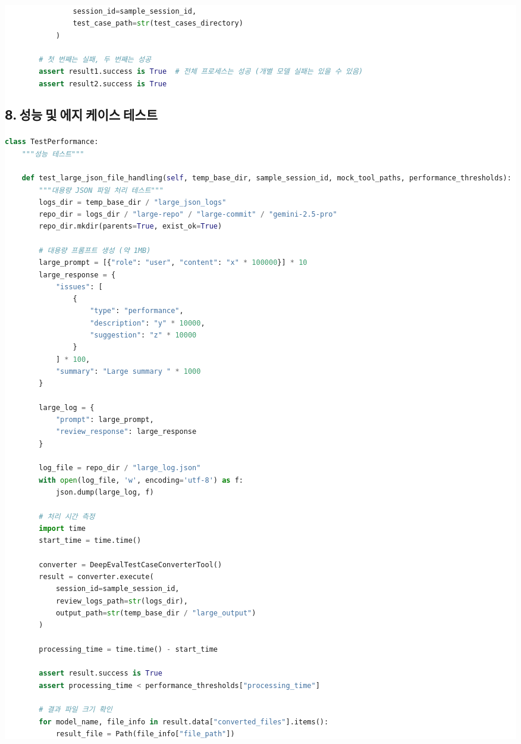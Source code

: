```python
                session_id=sample_session_id,
                test_case_path=str(test_cases_directory)
            )
        
        # 첫 번째는 실패, 두 번째는 성공
        assert result1.success is True  # 전체 프로세스는 성공 (개별 모델 실패는 있을 수 있음)
        assert result2.success is True
```

## 8. 성능 및 에지 케이스 테스트

```python
class TestPerformance:
    """성능 테스트"""
    
    def test_large_json_file_handling(self, temp_base_dir, sample_session_id, mock_tool_paths, performance_thresholds):
        """대용량 JSON 파일 처리 테스트"""
        logs_dir = temp_base_dir / "large_json_logs"
        repo_dir = logs_dir / "large-repo" / "large-commit" / "gemini-2.5-pro"
        repo_dir.mkdir(parents=True, exist_ok=True)
        
        # 대용량 프롬프트 생성 (약 1MB)
        large_prompt = [{"role": "user", "content": "x" * 100000}] * 10
        large_response = {
            "issues": [
                {
                    "type": "performance",
                    "description": "y" * 10000,
                    "suggestion": "z" * 10000
                }
            ] * 100,
            "summary": "Large summary " * 1000
        }
        
        large_log = {
            "prompt": large_prompt,
            "review_response": large_response
        }
        
        log_file = repo_dir / "large_log.json"
        with open(log_file, 'w', encoding='utf-8') as f:
            json.dump(large_log, f)
        
        # 처리 시간 측정
        import time
        start_time = time.time()
        
        converter = DeepEvalTestCaseConverterTool()
        result = converter.execute(
            session_id=sample_session_id,
            review_logs_path=str(logs_dir),
            output_path=str(temp_base_dir / "large_output")
        )
        
        processing_time = time.time() - start_time
        
        assert result.success is True
        assert processing_time < performance_thresholds["processing_time"]
        
        # 결과 파일 크기 확인
        for model_name, file_info in result.data["converted_files"].items():
            result_file = Path(file_info["file_path"])
```